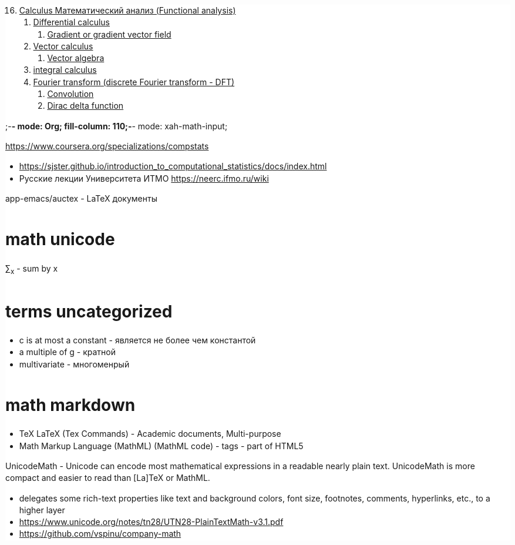 16. [Calculus Математический анализ (Functional analysis)](#org39a908c)
    1.  [Differential calculus](#orgee9e2f7)
        1.  [Gradient or gradient vector field](#org8f78759)
    2.  [Vector calculus](#orga358511)
        1.  [Vector algebra ](#orgd3d1197)
    3.  [integral calculus](#org1ce8b11)
    4.  [Fourier transform (discrete Fourier transform - DFT)](#orgfeb7fea)
        1.  [Convolution](#orgdec4b68)
        2.  [Dirac delta function](#org509415f)

;-**- mode: Org; fill-column: 110;-**- mode: xah-math-input;

<https://www.coursera.org/specializations/compstats>

-   <https://sjster.github.io/introduction_to_computational_statistics/docs/index.html>
-   Русские лекции Университета ИТМО <https://neerc.ifmo.ru/wiki>

app-emacs/auctex - LaTeX документы


<a id="orga903a2a"></a>

# math unicode

∑<sub>x</sub> - sum by x


<a id="org61f437f"></a>

# terms uncategorized

-   c is at most a constant - является не более чем константой
-   a multiple of g - кратной
-   multivariate - многоменрый


<a id="orgdb19fd9"></a>

# math markdown

-   TeX LaTeX (Tex Commands) - Academic documents, Multi-purpose
-   Math Markup Language (MathML) (MathML code) - tags - part of HTML5

UnicodeMath - Unicode can encode most mathematical expressions in a readable nearly plain text. UnicodeMath is
 more compact and easier to read than [La]TeX or MathML.

-   delegates some rich-text properties like text and background colors, font size, footnotes, comments,
    hyperlinks, etc., to a higher layer
-   <https://www.unicode.org/notes/tn28/UTN28-PlainTextMath-v3.1.pdf>
-   <https://github.com/vspinu/company-math>


<a id="org9fa7491"></a>
